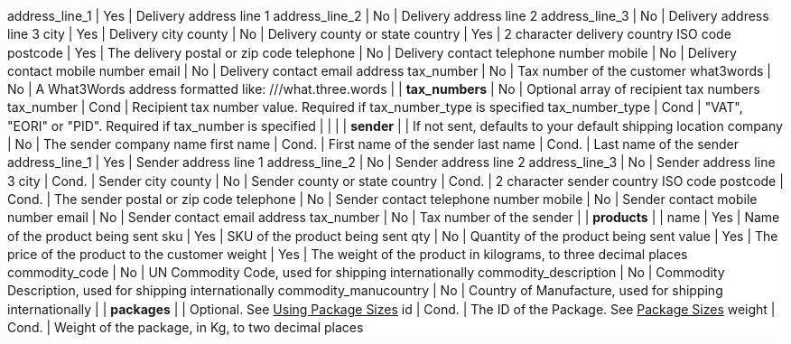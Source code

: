 address_line_1 | Yes | Delivery address line 1
address_line_2 | No | Delivery address line 2
address_line_3 | No | Delivery address line 3
city | Yes | Delivery city
county | No | Delivery county or state
country | Yes | 2 character delivery country ISO code
postcode | Yes | The delivery postal or zip code
telephone | No | Delivery contact telephone number
mobile | No | Delivery contact mobile number
email | No | Delivery contact email address
tax_number | No | Tax number of the customer
what3words | No | A What3Words address formatted like: ///what.three.words
| |
**tax_numbers** | No | Optional array of recipient tax numbers
tax_number | Cond | Recipient tax number value. Required if tax_number_type is specified
tax_number_type | Cond | "VAT", "EORI" or "PID". Required if tax_number is specified
| |
| |
**sender** | | If not sent, defaults to your default shipping location
company | No | The sender company name
first name | Cond. | First name of the sender
last name | Cond. | Last name of the sender
address_line_1 | Yes | Sender address line 1
address_line_2 | No | Sender address line 2
address_line_3 | No | Sender address line 3
city | Cond. | Sender city
county | No | Sender county or state
country | Cond. | 2 character sender country ISO code
postcode | Cond. | The sender postal or zip code
telephone | No | Sender contact telephone number
mobile | No | Sender contact mobile number
email | No | Sender contact email address
tax_number | No | Tax number of the sender
| |
**products** | |
name | Yes | Name of the product being sent
sku | Yes | SKU of the product being sent
qty | No | Quantity of the product being sent
value | Yes | The price of the product to the customer
weight | Yes | The weight of the product in kilograms, to three decimal places
commodity_code  | No | UN Commodity Code, used for shipping internationally
commodity_description | No | Commodity Description, used for shipping internationally
commodity_manucountry | No | Country of Manufacture, used for shipping internationally
| |
**packages** | | Optional. See [Using Package Sizes](https://support.shiptheory.com/support/solutions/articles/24000026829-using-package-sizes)
id | Cond. | The ID of the Package. See [Package Sizes](https://shiptheory.com/developer/index.html#packages)
weight | Cond. | Weight of the package, in Kg, to two decimal places
